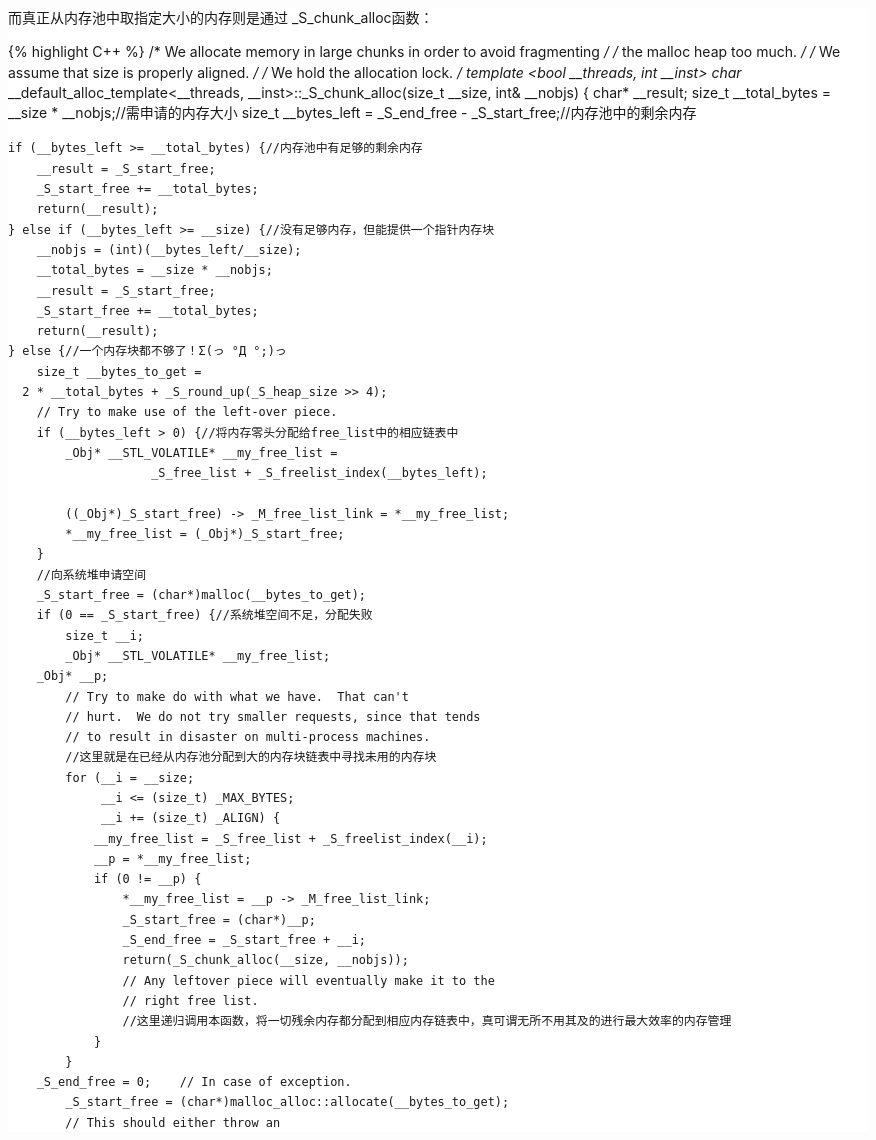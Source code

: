 而真正从内存池中取指定大小的内存则是通过 _S_chunk_alloc函数：

{% highlight C++ %}
/* We allocate memory in large chunks in order to avoid fragmenting     */
/* the malloc heap too much.                                            */
/* We assume that size is properly aligned.                             */
/* We hold the allocation lock.                                         */
template <bool __threads, int __inst>
char*
__default_alloc_template<__threads, __inst>::_S_chunk_alloc(size_t __size, 
                                                            int& __nobjs)
{
    char* __result;
    size_t __total_bytes = __size * __nobjs;//需申请的内存大小
    size_t __bytes_left = _S_end_free - _S_start_free;//内存池中的剩余内存

    if (__bytes_left >= __total_bytes) {//内存池中有足够的剩余内存
        __result = _S_start_free;
        _S_start_free += __total_bytes;
        return(__result);
    } else if (__bytes_left >= __size) {//没有足够内存，但能提供一个指针内存块
        __nobjs = (int)(__bytes_left/__size);
        __total_bytes = __size * __nobjs;
        __result = _S_start_free;
        _S_start_free += __total_bytes;
        return(__result);
    } else {//一个内存块都不够了！Σ(っ °Д °;)っ
        size_t __bytes_to_get = 
	  2 * __total_bytes + _S_round_up(_S_heap_size >> 4);
        // Try to make use of the left-over piece.
        if (__bytes_left > 0) {//将内存零头分配给free_list中的相应链表中
            _Obj* __STL_VOLATILE* __my_free_list =
                        _S_free_list + _S_freelist_index(__bytes_left);

            ((_Obj*)_S_start_free) -> _M_free_list_link = *__my_free_list;
            *__my_free_list = (_Obj*)_S_start_free;
        }
        //向系统堆申请空间
        _S_start_free = (char*)malloc(__bytes_to_get);
        if (0 == _S_start_free) {//系统堆空间不足，分配失败
            size_t __i;
            _Obj* __STL_VOLATILE* __my_free_list;
	    _Obj* __p;
            // Try to make do with what we have.  That can't
            // hurt.  We do not try smaller requests, since that tends
            // to result in disaster on multi-process machines.
            //这里就是在已经从内存池分配到大的内存块链表中寻找未用的内存块
            for (__i = __size;
                 __i <= (size_t) _MAX_BYTES;
                 __i += (size_t) _ALIGN) {
                __my_free_list = _S_free_list + _S_freelist_index(__i);
                __p = *__my_free_list;
                if (0 != __p) {
                    *__my_free_list = __p -> _M_free_list_link;
                    _S_start_free = (char*)__p;
                    _S_end_free = _S_start_free + __i;
                    return(_S_chunk_alloc(__size, __nobjs));
                    // Any leftover piece will eventually make it to the
                    // right free list.
                    //这里递归调用本函数，将一切残余内存都分配到相应内存链表中，真可谓无所不用其及的进行最大效率的内存管理
                }
            }
	    _S_end_free = 0;	// In case of exception.
            _S_start_free = (char*)malloc_alloc::allocate(__bytes_to_get);
            // This should either throw an